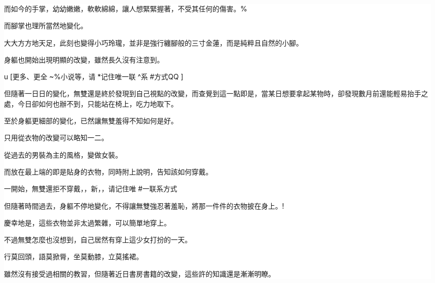

而如今的手掌，幼幼嫩嫩，軟軟綿綿，讓人想緊緊握著，不受其任何的傷害。%



而腳掌也理所當然地變化。



大大方方地天足，此刻也變得小巧玲瓏，並非是強行纏腳般的三寸金蓮，而是純粹且自然的小腳。



身軀也開始出現明顯的改變，雖然長久沒有注意到。



u [更多、更全 ~%小说等，请 *记住唯一联 ^系 #方式QQ ]



但隨著一日日的變化，無雙還是終於發現到自己視點的改變，而查覺到這一點即是，當某日想要拿起某物時，卻發現數月前還能輕易抬手之處，今日卻如何也辦不到，只能站在椅上，吃力地取下。



至於身軀更細部的變化，已然讓無雙羞得不知如何是好。





只用從衣物的改變可以略知一二。





從過去的男裝為主的風格，變做女裝。





而放在最上端的即是貼身的衣物，同時附上說明，告知該如何穿戴。



一開始，無雙還拒不穿戴，，新，，请记住唯 #一联系方式





但隨著時間過去，身軀不停地變化，不得讓無雙強忍著羞恥，將那一件件的衣物披在身上。!





慶幸地是，這些衣物並非太過繁雜，可以簡單地穿上。





不過無雙怎麼也沒想到，自己居然有穿上這少女打扮的一天。





行莫回頭，語莫掀脣，坐莫動膝，立莫搖裙。





雖然沒有接受過相關的教習，但隨著近日書房書籍的改變，這些許的知識還是漸漸明瞭。
